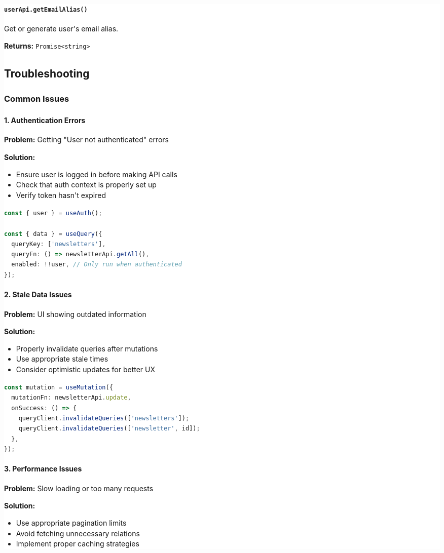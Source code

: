 #### `userApi.getEmailAlias()`

Get or generate user's email alias.

**Returns:** `Promise<string>`

## Troubleshooting

### Common Issues

#### 1. Authentication Errors

**Problem:** Getting "User not authenticated" errors

**Solution:**
- Ensure user is logged in before making API calls
- Check that auth context is properly set up
- Verify token hasn't expired

```typescript
const { user } = useAuth();

const { data } = useQuery({
  queryKey: ['newsletters'],
  queryFn: () => newsletterApi.getAll(),
  enabled: !!user, // Only run when authenticated
});
```

#### 2. Stale Data Issues

**Problem:** UI showing outdated information

**Solution:**
- Properly invalidate queries after mutations
- Use appropriate stale times
- Consider optimistic updates for better UX

```typescript
const mutation = useMutation({
  mutationFn: newsletterApi.update,
  onSuccess: () => {
    queryClient.invalidateQueries(['newsletters']);
    queryClient.invalidateQueries(['newsletter', id]);
  },
});
```

#### 3. Performance Issues

**Problem:** Slow loading or too many requests

**Solution:**
- Use appropriate pagination limits
- Avoid fetching unnecessary relations
- Implement proper caching strategies
